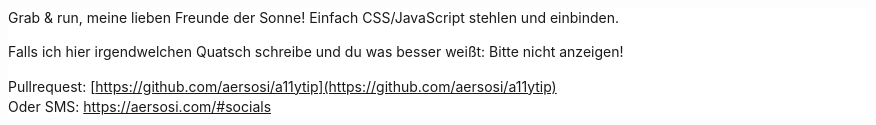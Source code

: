 Grab & run, meine lieben Freunde der Sonne! Einfach CSS/JavaScript stehlen und einbinden.

Falls ich hier irgendwelchen Quatsch schreibe und du was besser weißt: Bitte nicht anzeigen!

Pullrequest: [https://github.com/aersosi/a11ytip](https://github.com/aersosi/a11ytip)
<br/>
Oder SMS: https://aersosi.com/#socials
